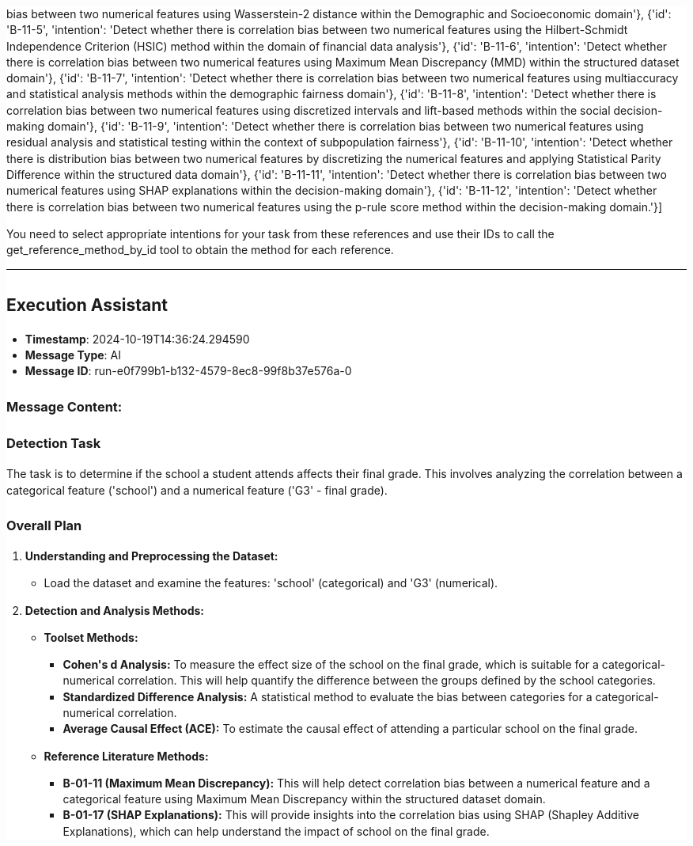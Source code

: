 bias between two numerical features using Wasserstein-2 distance within the Demographic and Socioeconomic domain'}, {'id': 'B-11-5', 'intention': 'Detect whether there is correlation bias between two numerical features using the Hilbert-Schmidt Independence Criterion (HSIC) method within the domain of financial data analysis'}, {'id': 'B-11-6', 'intention': 'Detect whether there is correlation bias between two numerical features using Maximum Mean Discrepancy (MMD) within the structured dataset domain'}, {'id': 'B-11-7', 'intention': 'Detect whether there is correlation bias between two numerical features using multiaccuracy and statistical analysis methods within the demographic fairness domain'}, {'id': 'B-11-8', 'intention': 'Detect whether there is correlation bias between two numerical features using discretized intervals and lift-based methods within the social decision-making domain'}, {'id': 'B-11-9', 'intention': 'Detect whether there is correlation bias between two numerical features using residual analysis and statistical testing within the context of subpopulation fairness'}, {'id': 'B-11-10', 'intention': 'Detect whether there is distribution bias between two numerical features by discretizing the numerical features and applying Statistical Parity Difference within the structured data domain'}, {'id': 'B-11-11', 'intention': 'Detect whether there is correlation bias between two numerical features using SHAP explanations within the decision-making domain'}, {'id': 'B-11-12', 'intention': 'Detect whether there is correlation bias between two numerical features using the p-rule score method within the decision-making domain.'}]

You need to select appropriate intentions for your task from these references and use their IDs to call the get_reference_method_by_id tool to obtain the method for each reference.


---

## Execution Assistant
- **Timestamp**: 2024-10-19T14:36:24.294590
- **Message Type**: AI
- **Message ID**: run-e0f799b1-b132-4579-8ec8-99f8b37e576a-0

### Message Content:

### Detection Task
The task is to determine if the school a student attends affects their final grade. This involves analyzing the correlation between a categorical feature ('school') and a numerical feature ('G3' - final grade).

### Overall Plan
1. **Understanding and Preprocessing the Dataset:**
   - Load the dataset and examine the features: 'school' (categorical) and 'G3' (numerical).
   
2. **Detection and Analysis Methods:**
   - **Toolset Methods:**
     - **Cohen's d Analysis:** To measure the effect size of the school on the final grade, which is suitable for a categorical-numerical correlation. This will help quantify the difference between the groups defined by the school categories.
     - **Standardized Difference Analysis:** A statistical method to evaluate the bias between categories for a categorical-numerical correlation.
     - **Average Causal Effect (ACE):** To estimate the causal effect of attending a particular school on the final grade.

   - **Reference Literature Methods:**
     - **B-01-11 (Maximum Mean Discrepancy):** This will help detect correlation bias between a numerical feature and a categorical feature using Maximum Mean Discrepancy within the structured dataset domain.
     - **B-01-17 (SHAP Explanations):** This will provide insights into the correlation bias using SHAP (Shapley Additive Explanations), which can help understand the impact of school on the final grade.
   